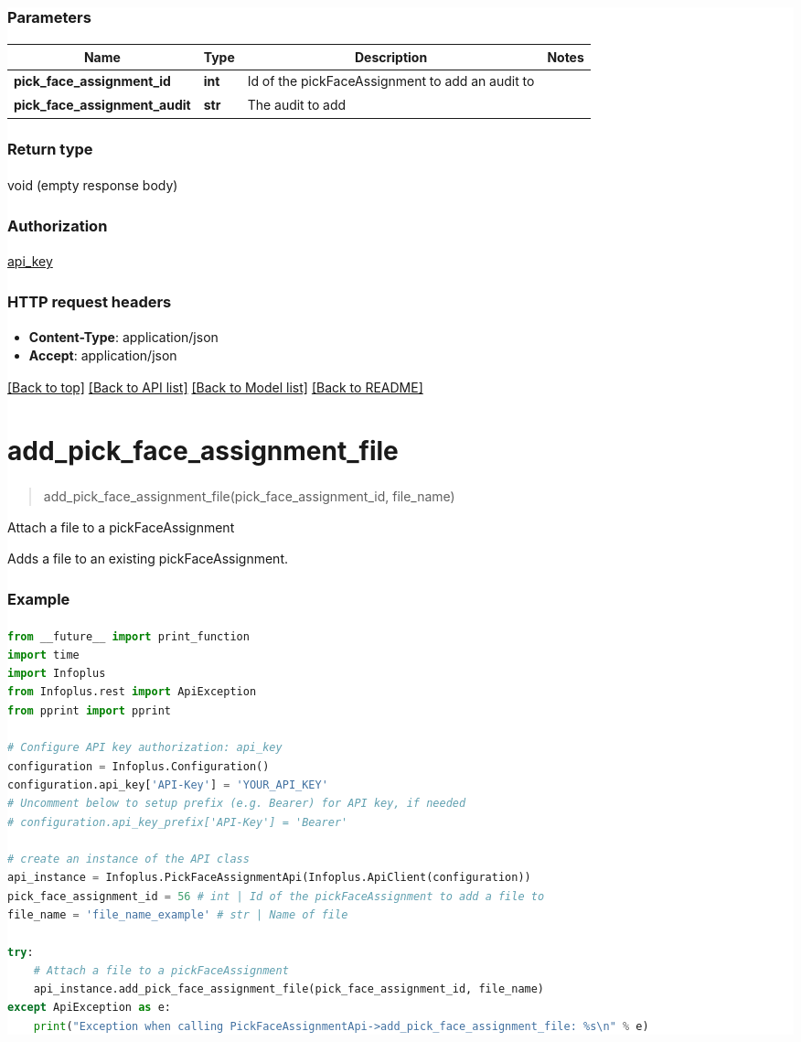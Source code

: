 ### Parameters

Name | Type | Description  | Notes
------------- | ------------- | ------------- | -------------
 **pick_face_assignment_id** | **int**| Id of the pickFaceAssignment to add an audit to | 
 **pick_face_assignment_audit** | **str**| The audit to add | 

### Return type

void (empty response body)

### Authorization

[api_key](../README.md#api_key)

### HTTP request headers

 - **Content-Type**: application/json
 - **Accept**: application/json

[[Back to top]](#) [[Back to API list]](../README.md#documentation-for-api-endpoints) [[Back to Model list]](../README.md#documentation-for-models) [[Back to README]](../README.md)

# **add_pick_face_assignment_file**
> add_pick_face_assignment_file(pick_face_assignment_id, file_name)

Attach a file to a pickFaceAssignment

Adds a file to an existing pickFaceAssignment.

### Example
```python
from __future__ import print_function
import time
import Infoplus
from Infoplus.rest import ApiException
from pprint import pprint

# Configure API key authorization: api_key
configuration = Infoplus.Configuration()
configuration.api_key['API-Key'] = 'YOUR_API_KEY'
# Uncomment below to setup prefix (e.g. Bearer) for API key, if needed
# configuration.api_key_prefix['API-Key'] = 'Bearer'

# create an instance of the API class
api_instance = Infoplus.PickFaceAssignmentApi(Infoplus.ApiClient(configuration))
pick_face_assignment_id = 56 # int | Id of the pickFaceAssignment to add a file to
file_name = 'file_name_example' # str | Name of file

try:
    # Attach a file to a pickFaceAssignment
    api_instance.add_pick_face_assignment_file(pick_face_assignment_id, file_name)
except ApiException as e:
    print("Exception when calling PickFaceAssignmentApi->add_pick_face_assignment_file: %s\n" % e)
```
